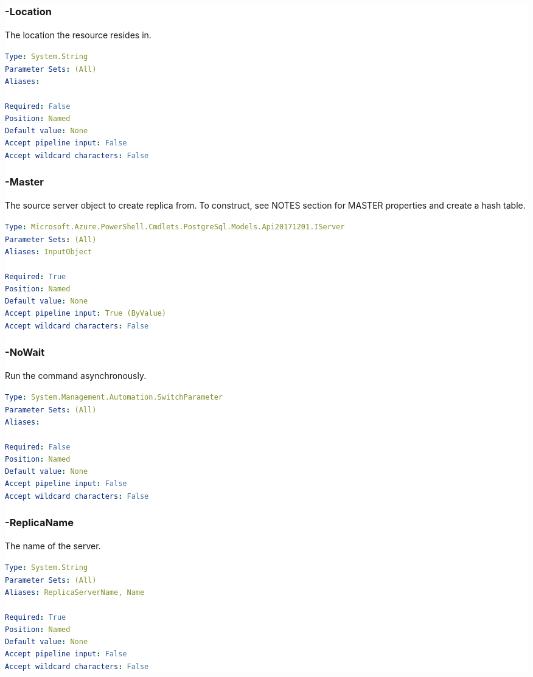 ### -Location
The location the resource resides in.

```yaml
Type: System.String
Parameter Sets: (All)
Aliases:

Required: False
Position: Named
Default value: None
Accept pipeline input: False
Accept wildcard characters: False
```

### -Master
The source server object to create replica from.
To construct, see NOTES section for MASTER properties and create a hash table.

```yaml
Type: Microsoft.Azure.PowerShell.Cmdlets.PostgreSql.Models.Api20171201.IServer
Parameter Sets: (All)
Aliases: InputObject

Required: True
Position: Named
Default value: None
Accept pipeline input: True (ByValue)
Accept wildcard characters: False
```

### -NoWait
Run the command asynchronously.

```yaml
Type: System.Management.Automation.SwitchParameter
Parameter Sets: (All)
Aliases:

Required: False
Position: Named
Default value: None
Accept pipeline input: False
Accept wildcard characters: False
```

### -ReplicaName
The name of the server.

```yaml
Type: System.String
Parameter Sets: (All)
Aliases: ReplicaServerName, Name

Required: True
Position: Named
Default value: None
Accept pipeline input: False
Accept wildcard characters: False
```
